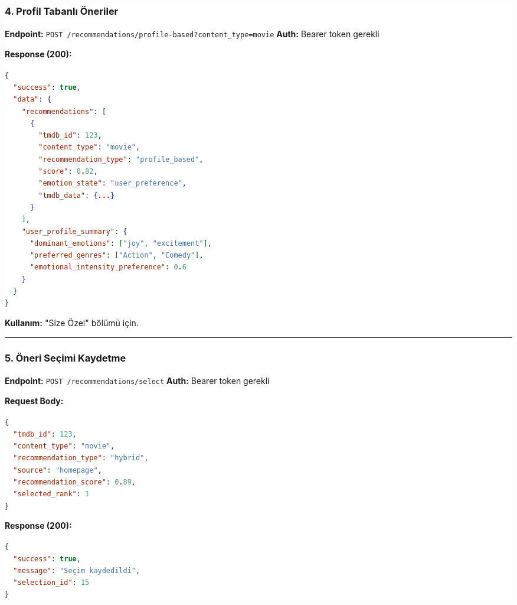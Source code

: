 ### 4. Profil Tabanlı Öneriler
**Endpoint:** `POST /recommendations/profile-based?content_type=movie`
**Auth:** Bearer token gerekli

**Response (200):**
```json
{
  "success": true,
  "data": {
    "recommendations": [
      {
        "tmdb_id": 123,
        "content_type": "movie",
        "recommendation_type": "profile_based",
        "score": 0.82,
        "emotion_state": "user_preference",
        "tmdb_data": {...}
      }
    ],
    "user_profile_summary": {
      "dominant_emotions": ["joy", "excitement"],
      "preferred_genres": ["Action", "Comedy"],
      "emotional_intensity_preference": 0.6
    }
  }
}
```

**Kullanım:** "Size Özel" bölümü için.

---

### 5. Öneri Seçimi Kaydetme
**Endpoint:** `POST /recommendations/select`
**Auth:** Bearer token gerekli

**Request Body:**
```json
{
  "tmdb_id": 123,
  "content_type": "movie",
  "recommendation_type": "hybrid",
  "source": "homepage",
  "recommendation_score": 0.89,
  "selected_rank": 1
}
```

**Response (200):**
```json
{
  "success": true,
  "message": "Seçim kaydedildi",
  "selection_id": 15
}
```
